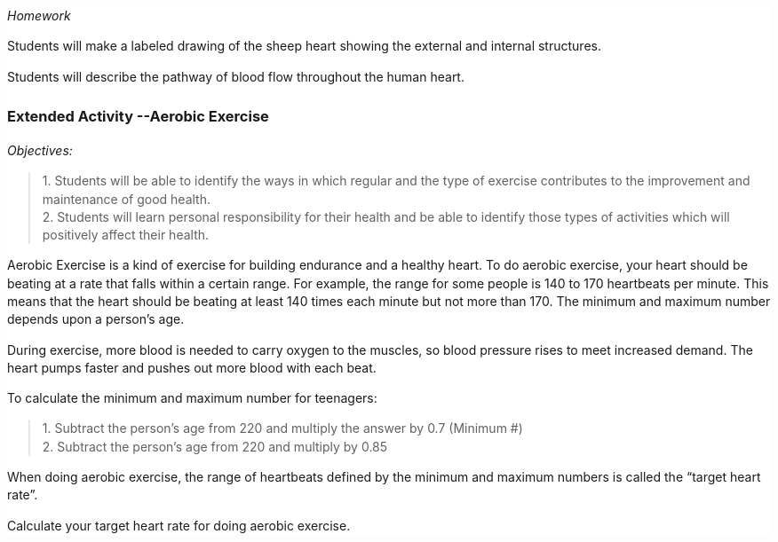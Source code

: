   <i>
   Homework
  </i>
 </p>
<p>
  Students will make a labeled drawing of the sheep heart showing the external and internal structures.
 </p>
<p>
  Students will describe the pathway of blood flow throughout the human heart.
 </p>

<h3>
  Extended Activity --Aerobic Exercise
 </h3>
<p>
  <i>
   Objectives:
  </i>
 </p>

<blockquote>
  <dl>
   <dt>
    1. Students will be able to identify the ways in which regular and the type of exercise contributes to the improvement and maintenance of good health.
    <dt>
     2. Students will learn personal responsibility for their health and be able to identify those types of activities which will positively affect their health.
    </dt>
   </dt>
  </dl>
 </blockquote>
 <p>
  Aerobic Exercise is a kind of exercise for building endurance and a healthy heart.  To do aerobic exercise, your heart should be beating at a rate that falls within a certain range.  For example, the range for some people is 140 to 170 heartbeats per minute.  This means that the heart should be beating at least 140 times each minute but not more than 170.  The minimum and maximum number depends upon a person’s age.
 </p>
<p>
  During exercise, more blood is needed to carry oxygen to the muscles, so blood pressure rises to meet increased demand.  The heart pumps faster and pushes out more blood with each beat.
 </p>
<p>
  To calculate the minimum and maximum number for teenagers:
 </p>
<blockquote>
  <dl>
   <dt>
    1. Subtract the person’s age from 220 and multiply the answer by 0.7 (Minimum #)
    <dt>
     2. Subtract the person’s age from 220 and multiply by 0.85
    </dt>
   </dt>
  </dl>
 </blockquote>
 <p>
  When doing aerobic exercise, the range of heartbeats defined by the minimum and maximum numbers is called the “target heart rate”.
 </p>
<p>
  Calculate your target heart rate for doing aerobic exercise.
 </p>